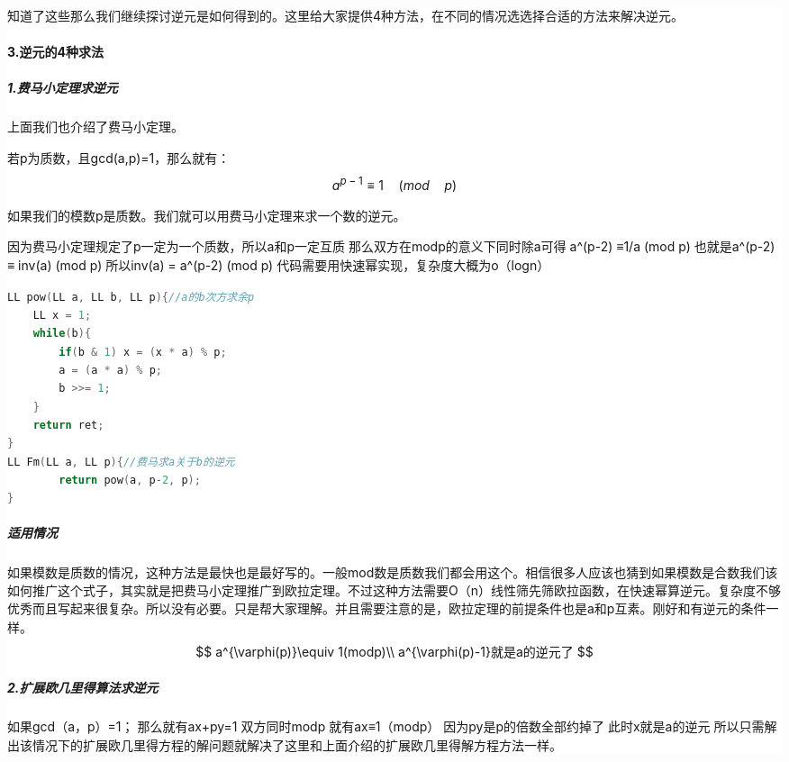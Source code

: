 知道了这些那么我们继续探讨逆元是如何得到的。这里给大家提供4种方法，在不同的情况选选择合适的方法来解决逆元。

#### 3.逆元的4种求法

##### 1.费马小定理求逆元

上面我们也介绍了费马小定理。

若p为质数，且gcd(a,p)=1，那么就有：
$$
a^{p-1} \equiv 1 \quad (mod \quad p)
$$

如果我们的模数p是质数。我们就可以用费马小定理来求一个数的逆元。

因为费马小定理规定了p一定为一个质数，所以a和p一定互质
那么双方在modp的意义下同时除a可得
a^(p-2) ≡1/a (mod p)
也就是a^(p-2) ≡ inv(a) (mod p)
所以inv(a) = a^(p-2) (mod p)
代码需要用快速幂实现，复杂度大概为o（logn）

```cpp
LL pow(LL a, LL b, LL p){//a的b次方求余p 
    LL x = 1;
    while(b){
        if(b & 1) x = (x * a) % p;
        a = (a * a) % p;
        b >>= 1;
    }
    return ret;
}
LL Fm(LL a, LL p){//费马求a关于b的逆元 
        return pow(a, p-2, p);
}
```

##### 适用情况

如果模数是质数的情况，这种方法是最快也是最好写的。一般mod数是质数我们都会用这个。相信很多人应该也猜到如果模数是合数我们该如何推广这个式子，其实就是把费马小定理推广到欧拉定理。不过这种方法需要O（n）线性筛先筛欧拉函数，在快速幂算逆元。复杂度不够优秀而且写起来很复杂。所以没有必要。只是帮大家理解。并且需要注意的是，欧拉定理的前提条件也是a和p互素。刚好和有逆元的条件一样。
$$
a^{\varphi(p)}\equiv 1(modp)\\
a^{\varphi(p)-1}就是a的逆元了
$$

##### 2.扩展欧几里得算法求逆元

如果gcd（a，p）=1；
那么就有ax+py=1
双方同时modp
就有ax≡1（modp）
因为py是p的倍数全部约掉了
此时x就是a的逆元
所以只需解出该情况下的扩展欧几里得方程的解问题就解决了这里和上面介绍的扩展欧几里得解方程方法一样。
